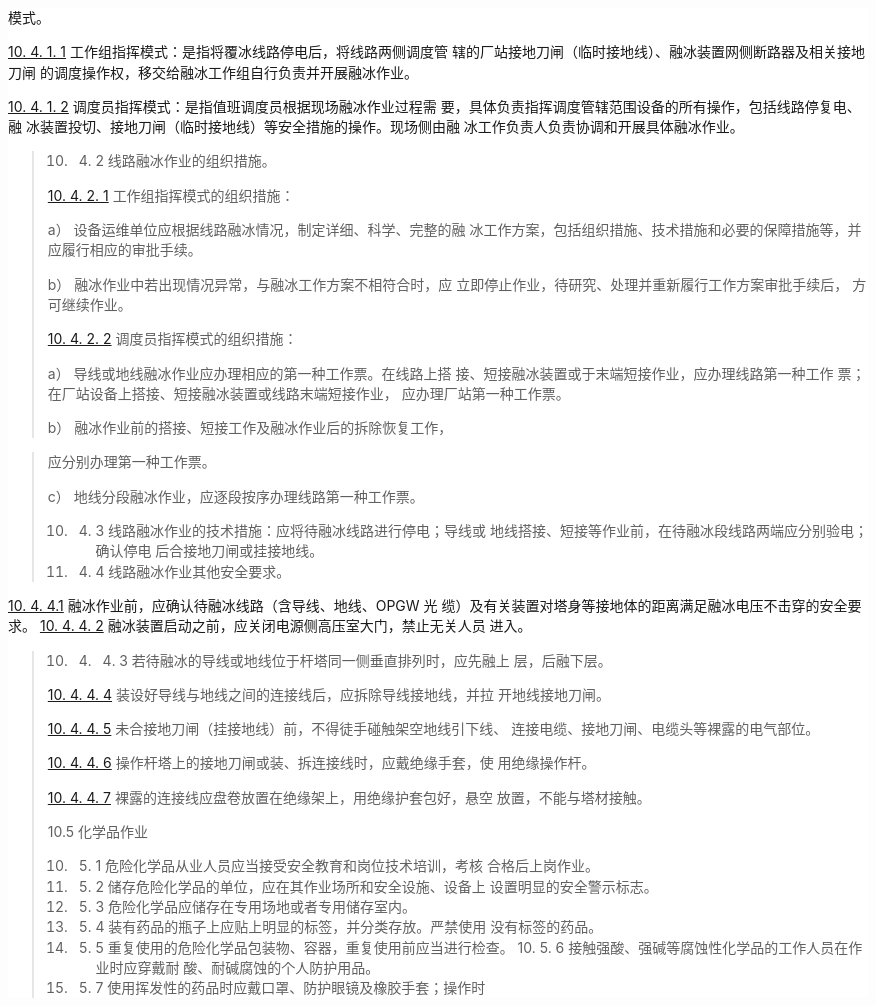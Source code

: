 模式。

[10. 4. 1. 1](10.4.1.1) 工作组指挥模式：是指将覆冰线路停电后，将线路两侧调度管 辖的厂站接地刀闸（临时接地线）、融冰装置网侧断路器及相关接地刀闸 的调度操作权，移交给融冰工作组自行负责并开展融冰作业。

[10. 4. 1. 2](10.4.1.2) 调度员指挥模式：是指值班调度员根据现场融冰作业过程需 要，具体负责指挥调度管辖范围设备的所有操作，包括线路停复电、融 冰装置投切、接地刀闸（临时接地线）等安全措施的操作。现场侧由融 冰工作负责人负责协调和开展具体融冰作业。

> 10. 4. 2 线路融冰作业的组织措施。
> 
> 
> [10. 4. 2. 1](10.4.2.1) 工作组指挥模式的组织措施：
> 
> a） 设备运维单位应根据线路融冰情况，制定详细、科学、完整的融 冰工作方案，包括组织措施、技术措施和必要的保障措施等，并 应履行相应的审批手续。
> 
> b） 融冰作业中若出现情况异常，与融冰工作方案不相符合时，应 立即停止作业，待研究、处理并重新履行工作方案审批手续后， 方可继续作业。
> 
> [10. 4. 2. 2](10.4.2.2) 调度员指挥模式的组织措施：
> 
> a） 导线或地线融冰作业应办理相应的第一种工作票。在线路上搭 接、短接融冰装置或于末端短接作业，应办理线路第一种工作 票；在厂站设备上搭接、短接融冰装置或线路末端短接作业， 应办理厂站第一种工作票。
> 
> b） 融冰作业前的搭接、短接工作及融冰作业后的拆除恢复工作，
> 

> 
> 应分别办理第一种工作票。
> 
> c） 地线分段融冰作业，应逐段按序办理线路第一种工作票。
> 
> 10. 4. 3 线路融冰作业的技术措施：应将待融冰线路进行停电；导线或 地线搭接、短接等作业前，在待融冰段线路两端应分别验电；确认停电 后合接地刀闸或挂接地线。
> 
> 10. 4. 4 线路融冰作业其他安全要求。
> 

[10. 4. 4.1](10.4.4.1) 融冰作业前，应确认待融冰线路（含导线、地线、OPGW 光 缆）及有关装置对塔身等接地体的距离满足融冰电压不击穿的安全要求。 [10. 4. 4. 2](10.4.4.2) 融冰装置启动之前，应关闭电源侧高压室大门，禁止无关人员 进入。

> 10. 4. 4. 3 若待融冰的导线或地线位于杆塔同一侧垂直排列时，应先融上 层，后融下层。
> 
> 
> [10. 4. 4. 4](10.4.4.4) 装设好导线与地线之间的连接线后，应拆除导线接地线，并拉 开地线接地刀闸。
> 
> [10. 4. 4. 5](10.4.4.5) 未合接地刀闸（挂接地线）前，不得徒手碰触架空地线引下线、 连接电缆、接地刀闸、电缆头等裸露的电气部位。
> 
> [10. 4. 4. 6](10.4.4.6) 操作杆塔上的接地刀闸或装、拆连接线时，应戴绝缘手套，使 用绝缘操作杆。
> 
> [10. 4. 4. 7](10.4.4.7) 裸露的连接线应盘卷放置在绝缘架上，用绝缘护套包好，悬空 放置，不能与塔材接触。
> 
> 10.5 化学品作业
> 
> 10. 5. 1 危险化学品从业人员应当接受安全教育和岗位技术培训，考核 合格后上岗作业。
> 
> 10. 5. 2 储存危险化学品的单位，应在其作业场所和安全设施、设备上 设置明显的安全警示标志。
> 
> 10. 5. 3 危险化学品应储存在专用场地或者专用储存室内。
> 
> 10. 5. 4 装有药品的瓶子上应贴上明显的标签，并分类存放。严禁使用 没有标签的药品。
> 
> 10. 5. 5 重复使用的危险化学品包装物、容器，重复使用前应当进行检查。 10. 5. 6 接触强酸、强碱等腐蚀性化学品的工作人员在作业时应穿戴耐 酸、耐碱腐蚀的个人防护用品。
> 
> 10. 5. 7 使用挥发性的药品时应戴口罩、防护眼镜及橡胶手套；操作时
> 
